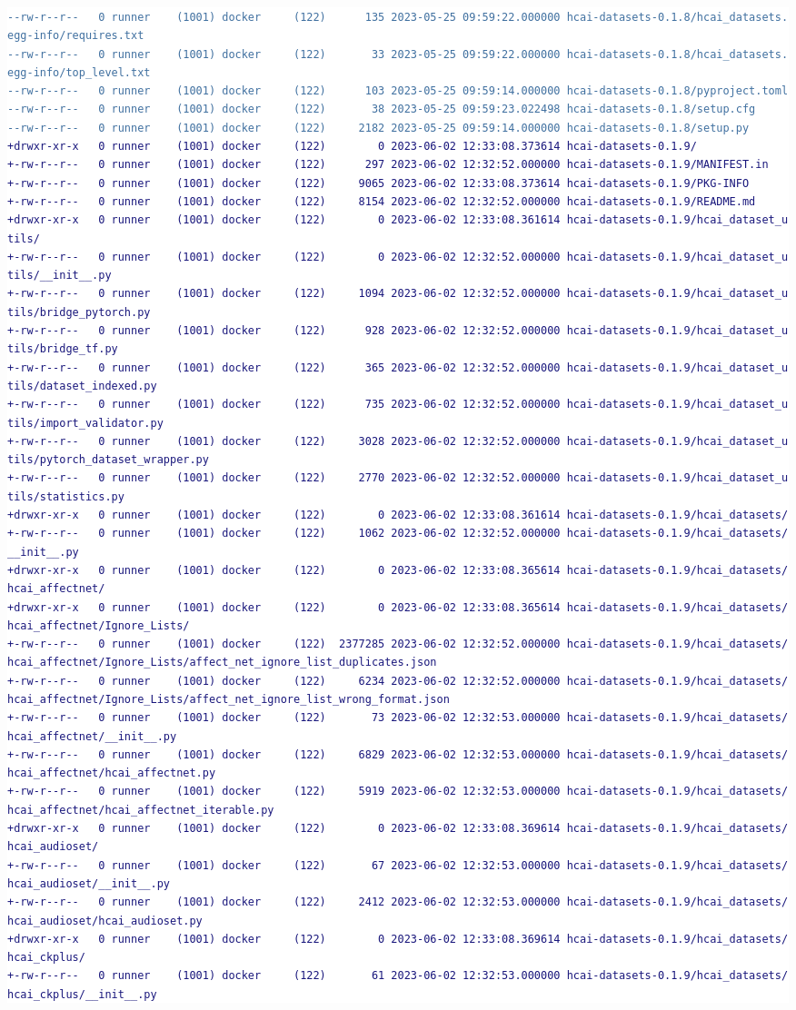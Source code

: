 ```diff
--rw-r--r--   0 runner    (1001) docker     (122)      135 2023-05-25 09:59:22.000000 hcai-datasets-0.1.8/hcai_datasets.egg-info/requires.txt
--rw-r--r--   0 runner    (1001) docker     (122)       33 2023-05-25 09:59:22.000000 hcai-datasets-0.1.8/hcai_datasets.egg-info/top_level.txt
--rw-r--r--   0 runner    (1001) docker     (122)      103 2023-05-25 09:59:14.000000 hcai-datasets-0.1.8/pyproject.toml
--rw-r--r--   0 runner    (1001) docker     (122)       38 2023-05-25 09:59:23.022498 hcai-datasets-0.1.8/setup.cfg
--rw-r--r--   0 runner    (1001) docker     (122)     2182 2023-05-25 09:59:14.000000 hcai-datasets-0.1.8/setup.py
+drwxr-xr-x   0 runner    (1001) docker     (122)        0 2023-06-02 12:33:08.373614 hcai-datasets-0.1.9/
+-rw-r--r--   0 runner    (1001) docker     (122)      297 2023-06-02 12:32:52.000000 hcai-datasets-0.1.9/MANIFEST.in
+-rw-r--r--   0 runner    (1001) docker     (122)     9065 2023-06-02 12:33:08.373614 hcai-datasets-0.1.9/PKG-INFO
+-rw-r--r--   0 runner    (1001) docker     (122)     8154 2023-06-02 12:32:52.000000 hcai-datasets-0.1.9/README.md
+drwxr-xr-x   0 runner    (1001) docker     (122)        0 2023-06-02 12:33:08.361614 hcai-datasets-0.1.9/hcai_dataset_utils/
+-rw-r--r--   0 runner    (1001) docker     (122)        0 2023-06-02 12:32:52.000000 hcai-datasets-0.1.9/hcai_dataset_utils/__init__.py
+-rw-r--r--   0 runner    (1001) docker     (122)     1094 2023-06-02 12:32:52.000000 hcai-datasets-0.1.9/hcai_dataset_utils/bridge_pytorch.py
+-rw-r--r--   0 runner    (1001) docker     (122)      928 2023-06-02 12:32:52.000000 hcai-datasets-0.1.9/hcai_dataset_utils/bridge_tf.py
+-rw-r--r--   0 runner    (1001) docker     (122)      365 2023-06-02 12:32:52.000000 hcai-datasets-0.1.9/hcai_dataset_utils/dataset_indexed.py
+-rw-r--r--   0 runner    (1001) docker     (122)      735 2023-06-02 12:32:52.000000 hcai-datasets-0.1.9/hcai_dataset_utils/import_validator.py
+-rw-r--r--   0 runner    (1001) docker     (122)     3028 2023-06-02 12:32:52.000000 hcai-datasets-0.1.9/hcai_dataset_utils/pytorch_dataset_wrapper.py
+-rw-r--r--   0 runner    (1001) docker     (122)     2770 2023-06-02 12:32:52.000000 hcai-datasets-0.1.9/hcai_dataset_utils/statistics.py
+drwxr-xr-x   0 runner    (1001) docker     (122)        0 2023-06-02 12:33:08.361614 hcai-datasets-0.1.9/hcai_datasets/
+-rw-r--r--   0 runner    (1001) docker     (122)     1062 2023-06-02 12:32:52.000000 hcai-datasets-0.1.9/hcai_datasets/__init__.py
+drwxr-xr-x   0 runner    (1001) docker     (122)        0 2023-06-02 12:33:08.365614 hcai-datasets-0.1.9/hcai_datasets/hcai_affectnet/
+drwxr-xr-x   0 runner    (1001) docker     (122)        0 2023-06-02 12:33:08.365614 hcai-datasets-0.1.9/hcai_datasets/hcai_affectnet/Ignore_Lists/
+-rw-r--r--   0 runner    (1001) docker     (122)  2377285 2023-06-02 12:32:52.000000 hcai-datasets-0.1.9/hcai_datasets/hcai_affectnet/Ignore_Lists/affect_net_ignore_list_duplicates.json
+-rw-r--r--   0 runner    (1001) docker     (122)     6234 2023-06-02 12:32:52.000000 hcai-datasets-0.1.9/hcai_datasets/hcai_affectnet/Ignore_Lists/affect_net_ignore_list_wrong_format.json
+-rw-r--r--   0 runner    (1001) docker     (122)       73 2023-06-02 12:32:53.000000 hcai-datasets-0.1.9/hcai_datasets/hcai_affectnet/__init__.py
+-rw-r--r--   0 runner    (1001) docker     (122)     6829 2023-06-02 12:32:53.000000 hcai-datasets-0.1.9/hcai_datasets/hcai_affectnet/hcai_affectnet.py
+-rw-r--r--   0 runner    (1001) docker     (122)     5919 2023-06-02 12:32:53.000000 hcai-datasets-0.1.9/hcai_datasets/hcai_affectnet/hcai_affectnet_iterable.py
+drwxr-xr-x   0 runner    (1001) docker     (122)        0 2023-06-02 12:33:08.369614 hcai-datasets-0.1.9/hcai_datasets/hcai_audioset/
+-rw-r--r--   0 runner    (1001) docker     (122)       67 2023-06-02 12:32:53.000000 hcai-datasets-0.1.9/hcai_datasets/hcai_audioset/__init__.py
+-rw-r--r--   0 runner    (1001) docker     (122)     2412 2023-06-02 12:32:53.000000 hcai-datasets-0.1.9/hcai_datasets/hcai_audioset/hcai_audioset.py
+drwxr-xr-x   0 runner    (1001) docker     (122)        0 2023-06-02 12:33:08.369614 hcai-datasets-0.1.9/hcai_datasets/hcai_ckplus/
+-rw-r--r--   0 runner    (1001) docker     (122)       61 2023-06-02 12:32:53.000000 hcai-datasets-0.1.9/hcai_datasets/hcai_ckplus/__init__.py
```